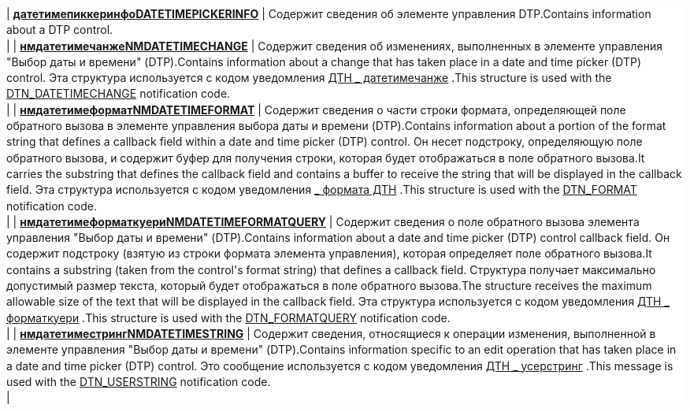 | [<span data-ttu-id="d9a54-239">**датетимепиккеринфо**</span><span class="sxs-lookup"><span data-stu-id="d9a54-239">**DATETIMEPICKERINFO**</span></span>](/windows/win32/api/commctrl/ns-commctrl-datetimepickerinfo)       | <span data-ttu-id="d9a54-240">Содержит сведения об элементе управления DTP.</span><span class="sxs-lookup"><span data-stu-id="d9a54-240">Contains information about a DTP control.</span></span> <br/>                                                                                                                                                                                                                                                                                                                                              |
| [<span data-ttu-id="d9a54-241">**нмдатетимечанже**</span><span class="sxs-lookup"><span data-stu-id="d9a54-241">**NMDATETIMECHANGE**</span></span>](/windows/win32/api/commctrl/ns-commctrl-nmdatetimechange)           | <span data-ttu-id="d9a54-242">Содержит сведения об изменениях, выполненных в элементе управления "Выбор даты и времени" (DTP).</span><span class="sxs-lookup"><span data-stu-id="d9a54-242">Contains information about a change that has taken place in a date and time picker (DTP) control.</span></span> <span data-ttu-id="d9a54-243">Эта структура используется с кодом уведомления [ДТН \_ датетимечанже](dtn-datetimechange.md) .</span><span class="sxs-lookup"><span data-stu-id="d9a54-243">This structure is used with the [DTN\_DATETIMECHANGE](dtn-datetimechange.md) notification code.</span></span> <br/>                                                                                                                                                                                     |
| [<span data-ttu-id="d9a54-244">**нмдатетимеформат**</span><span class="sxs-lookup"><span data-stu-id="d9a54-244">**NMDATETIMEFORMAT**</span></span>](/windows/win32/api/commctrl/ns-commctrl-nmdatetimeformata)           | <span data-ttu-id="d9a54-245">Содержит сведения о части строки формата, определяющей поле обратного вызова в элементе управления выбора даты и времени (DTP).</span><span class="sxs-lookup"><span data-stu-id="d9a54-245">Contains information about a portion of the format string that defines a callback field within a date and time picker (DTP) control.</span></span> <span data-ttu-id="d9a54-246">Он несет подстроку, определяющую поле обратного вызова, и содержит буфер для получения строки, которая будет отображаться в поле обратного вызова.</span><span class="sxs-lookup"><span data-stu-id="d9a54-246">It carries the substring that defines the callback field and contains a buffer to receive the string that will be displayed in the callback field.</span></span> <span data-ttu-id="d9a54-247">Эта структура используется с кодом уведомления [ \_ формата ДТН](dtn-format.md) .</span><span class="sxs-lookup"><span data-stu-id="d9a54-247">This structure is used with the [DTN\_FORMAT](dtn-format.md) notification code.</span></span> <br/>               |
| [<span data-ttu-id="d9a54-248">**нмдатетимеформаткуери**</span><span class="sxs-lookup"><span data-stu-id="d9a54-248">**NMDATETIMEFORMATQUERY**</span></span>](/windows/win32/api/commctrl/ns-commctrl-nmdatetimeformatquerya) | <span data-ttu-id="d9a54-249">Содержит сведения о поле обратного вызова элемента управления "Выбор даты и времени" (DTP).</span><span class="sxs-lookup"><span data-stu-id="d9a54-249">Contains information about a date and time picker (DTP) control callback field.</span></span> <span data-ttu-id="d9a54-250">Он содержит подстроку (взятую из строки формата элемента управления), которая определяет поле обратного вызова.</span><span class="sxs-lookup"><span data-stu-id="d9a54-250">It contains a substring (taken from the control's format string) that defines a callback field.</span></span> <span data-ttu-id="d9a54-251">Структура получает максимально допустимый размер текста, который будет отображаться в поле обратного вызова.</span><span class="sxs-lookup"><span data-stu-id="d9a54-251">The structure receives the maximum allowable size of the text that will be displayed in the callback field.</span></span> <span data-ttu-id="d9a54-252">Эта структура используется с кодом уведомления [ДТН \_ форматкуери](dtn-formatquery.md) .</span><span class="sxs-lookup"><span data-stu-id="d9a54-252">This structure is used with the [DTN\_FORMATQUERY](dtn-formatquery.md) notification code.</span></span> <br/> |
| [<span data-ttu-id="d9a54-253">**нмдатетиместринг**</span><span class="sxs-lookup"><span data-stu-id="d9a54-253">**NMDATETIMESTRING**</span></span>](/windows/win32/api/commctrl/ns-commctrl-nmdatetimestringa)           | <span data-ttu-id="d9a54-254">Содержит сведения, относящиеся к операции изменения, выполненной в элементе управления "Выбор даты и времени" (DTP).</span><span class="sxs-lookup"><span data-stu-id="d9a54-254">Contains information specific to an edit operation that has taken place in a date and time picker (DTP) control.</span></span> <span data-ttu-id="d9a54-255">Это сообщение используется с кодом уведомления [ДТН \_ усерстринг](dtn-userstring.md) .</span><span class="sxs-lookup"><span data-stu-id="d9a54-255">This message is used with the [DTN\_USERSTRING](dtn-userstring.md) notification code.</span></span> <br/>                                                                                                                                                                                |